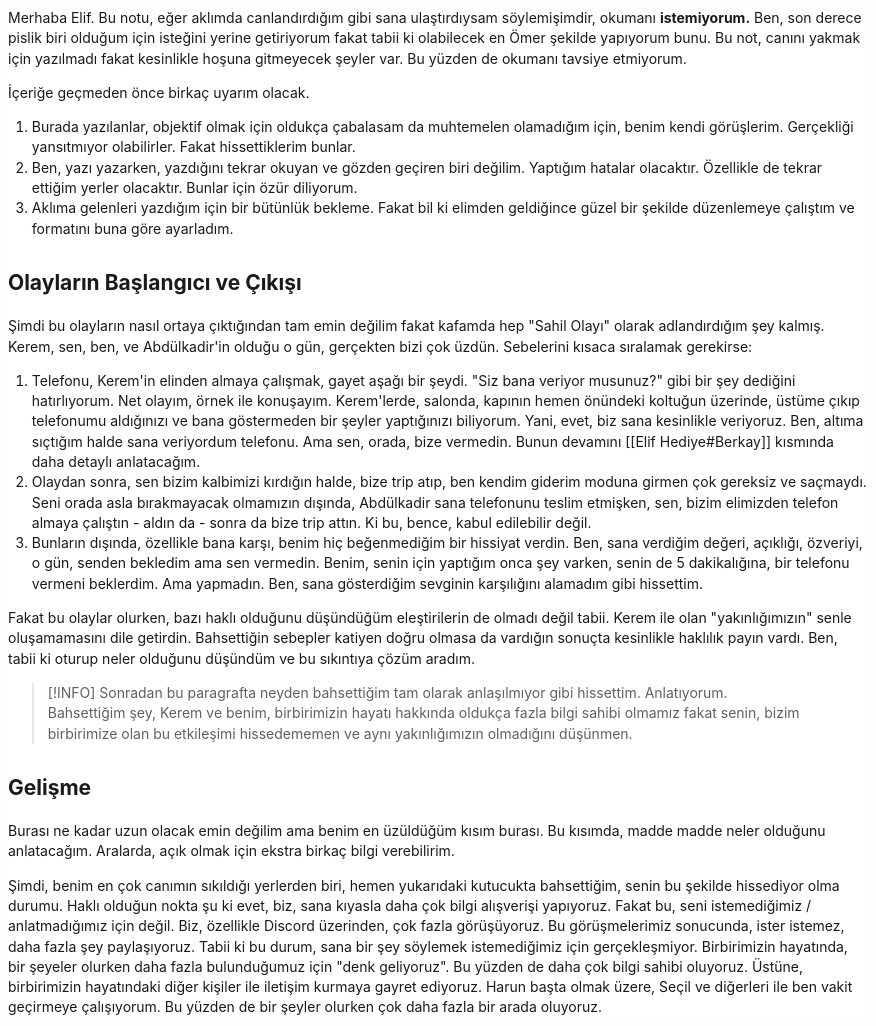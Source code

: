 Merhaba Elif. Bu notu, eğer aklımda canlandırdığım gibi sana ulaştırdıysam söylemişimdir, okumanı **istemiyorum.** Ben, son derece pislik biri olduğum için isteğini yerine getiriyorum fakat tabii ki olabilecek en Ömer şekilde yapıyorum bunu. Bu not, canını yakmak için yazılmadı fakat kesinlikle hoşuna gitmeyecek şeyler var. Bu yüzden de okumanı tavsiye etmiyorum.  

İçeriğe geçmeden önce birkaç uyarım olacak.  

1. Burada yazılanlar, objektif olmak için oldukça çabalasam da muhtemelen olamadığım için, benim kendi görüşlerim. Gerçekliği yansıtmıyor olabilirler. Fakat hissettiklerim bunlar.  
2. Ben, yazı yazarken, yazdığını tekrar okuyan ve gözden geçiren biri değilim. Yaptığım hatalar olacaktır. Özellikle de tekrar ettiğim yerler olacaktır. Bunlar için özür diliyorum.  
3. Aklıma gelenleri yazdığım için bir bütünlük bekleme. Fakat bil ki elimden geldiğince güzel bir şekilde düzenlemeye çalıştım ve formatını buna göre ayarladım.  

## Olayların Başlangıcı ve Çıkışı  

Şimdi bu olayların nasıl ortaya çıktığından tam emin değilim fakat kafamda hep "Sahil Olayı" olarak adlandırdığım şey kalmış. Kerem, sen, ben, ve Abdülkadir'in olduğu o gün, gerçekten bizi çok üzdün. Sebelerini kısaca sıralamak gerekirse:  

1. Telefonu, Kerem'in elinden almaya çalışmak, gayet aşağı bir şeydi. "Siz bana veriyor musunuz?" gibi bir şey dediğini hatırlıyorum. Net olayım, örnek ile konuşayım. Kerem'lerde, salonda, kapının hemen önündeki koltuğun üzerinde, üstüme çıkıp telefonumu aldığınızı ve bana göstermeden bir şeyler yaptığınızı biliyorum. Yani, evet, biz sana kesinlikle veriyoruz. Ben, altıma sıçtığım halde sana veriyordum telefonu. Ama sen, orada, bize vermedin. Bunun devamını [[Elif Hediye#Berkay]] kısmında daha detaylı anlatacağım.  
2. Olaydan sonra, sen bizim kalbimizi kırdığın halde, bize trip atıp, ben kendim giderim moduna girmen çok gereksiz ve saçmaydı. Seni orada asla bırakmayacak olmamızın dışında, Abdülkadir sana telefonunu teslim etmişken, sen, bizim elimizden telefon almaya çalıştın - aldın da - sonra da bize trip attın. Ki bu, bence, kabul edilebilir değil.  
3. Bunların dışında, özellikle bana karşı, benim hiç beğenmediğim bir hissiyat verdin. Ben, sana verdiğim değeri, açıklığı, özveriyi, o gün, senden bekledim ama sen vermedin. Benim, senin için yaptığım onca şey varken, senin de 5 dakikalığına, bir telefonu vermeni beklerdim. Ama yapmadın. Ben, sana gösterdiğim sevginin karşılığını alamadım gibi hissettim.  

Fakat bu olaylar olurken, bazı haklı olduğunu düşündüğüm eleştirilerin de olmadı değil tabii. Kerem ile olan "yakınlığımızın" senle oluşamamasını dile getirdin. Bahsettiğin sebepler katiyen doğru olmasa da vardığın sonuçta kesinlikle haklılık payın vardı. Ben, tabii ki oturup neler olduğunu düşündüm ve bu sıkıntıya çözüm aradım.  

> [!INFO] Sonradan bu paragrafta neyden bahsettiğim tam olarak anlaşılmıyor gibi hissettim. Anlatıyorum.  
> Bahsettiğim şey, Kerem ve benim, birbirimizin hayatı hakkında oldukça fazla bilgi sahibi olmamız fakat senin, bizim birbirimize olan bu etkileşimi hissedememen ve aynı yakınlığımızın olmadığını düşünmen.  

## Gelişme  
Burası ne kadar uzun olacak emin değilim ama benim en üzüldüğüm kısım burası. Bu kısımda, madde madde neler olduğunu anlatacağım. Aralarda, açık olmak için ekstra birkaç bilgi verebilirim.  

Şimdi, benim en çok canımın sıkıldığı yerlerden biri, hemen yukarıdaki kutucukta bahsettiğim, senin bu şekilde hissediyor olma durumu. Haklı olduğun nokta şu ki evet, biz, sana kıyasla daha çok bilgi alışverişi yapıyoruz. Fakat bu, seni istemediğimiz / anlatmadığımız için değil. Biz, özellikle Discord üzerinden, çok fazla görüşüyoruz. Bu görüşmelerimiz sonucunda, ister istemez, daha fazla şey paylaşıyoruz. Tabii ki bu durum, sana bir şey söylemek istemediğimiz için gerçekleşmiyor. Birbirimizin hayatında, bir şeyeler olurken daha fazla bulunduğumuz için "denk geliyoruz". Bu yüzden de daha çok bilgi sahibi oluyoruz. Üstüne, birbirimizin hayatındaki diğer kişiler ile iletişim kurmaya gayret ediyoruz. Harun başta olmak üzere, Seçil ve diğerleri ile ben vakit geçirmeye çalışıyorum. Bu yüzden de bir şeyler olurken çok daha fazla bir arada oluyoruz.  
